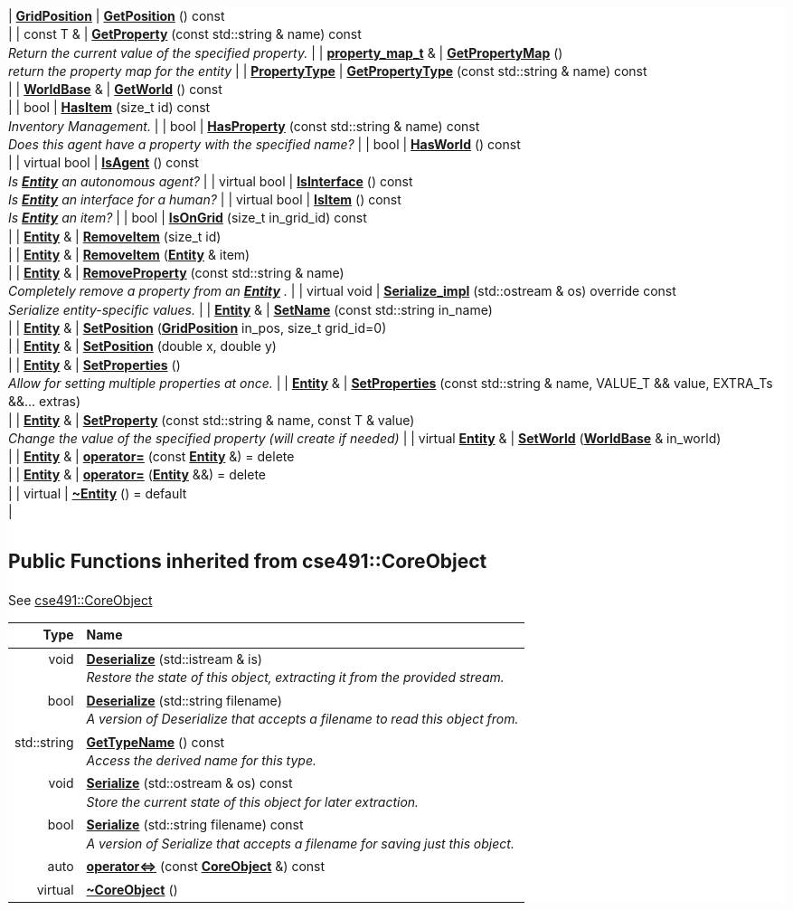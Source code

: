|  [**GridPosition**](classcse491_1_1_grid_position.md) | [**GetPosition**](#function-getposition) () const<br> |
|  const T & | [**GetProperty**](#function-getproperty) (const std::string & name) const<br>_Return the current value of the specified property._  |
|  [**property\_map\_t**](classcse491_1_1_entity.md#typedef-property_map_t) & | [**GetPropertyMap**](#function-getpropertymap) () <br>_return the property map for the entity_  |
|  [**PropertyType**](namespacecse491.md#enum-propertytype) | [**GetPropertyType**](#function-getpropertytype) (const std::string & name) const<br> |
|  [**WorldBase**](classcse491_1_1_world_base.md) & | [**GetWorld**](#function-getworld) () const<br> |
|  bool | [**HasItem**](#function-hasitem) (size\_t id) const<br>_Inventory Management._  |
|  bool | [**HasProperty**](#function-hasproperty) (const std::string & name) const<br>_Does this agent have a property with the specified name?_  |
|  bool | [**HasWorld**](#function-hasworld) () const<br> |
| virtual bool | [**IsAgent**](#function-isagent) () const<br>_Is_ [_**Entity**_](classcse491_1_1_entity.md) _an autonomous agent?_ |
| virtual bool | [**IsInterface**](#function-isinterface) () const<br>_Is_ [_**Entity**_](classcse491_1_1_entity.md) _an interface for a human?_ |
| virtual bool | [**IsItem**](#function-isitem) () const<br>_Is_ [_**Entity**_](classcse491_1_1_entity.md) _an item?_ |
|  bool | [**IsOnGrid**](#function-isongrid) (size\_t in\_grid\_id) const<br> |
|  [**Entity**](classcse491_1_1_entity.md) & | [**RemoveItem**](#function-removeitem-12) (size\_t id) <br> |
|  [**Entity**](classcse491_1_1_entity.md) & | [**RemoveItem**](#function-removeitem-22) ([**Entity**](classcse491_1_1_entity.md) & item) <br> |
|  [**Entity**](classcse491_1_1_entity.md) & | [**RemoveProperty**](#function-removeproperty) (const std::string & name) <br>_Completely remove a property from an_ [_**Entity**_](classcse491_1_1_entity.md) _._ |
| virtual void | [**Serialize\_impl**](#function-serialize_impl) (std::ostream & os) override const<br>_Serialize entity-specific values._  |
|  [**Entity**](classcse491_1_1_entity.md) & | [**SetName**](#function-setname) (const std::string in\_name) <br> |
|  [**Entity**](classcse491_1_1_entity.md) & | [**SetPosition**](#function-setposition-12) ([**GridPosition**](classcse491_1_1_grid_position.md) in\_pos, size\_t grid\_id=0) <br> |
|  [**Entity**](classcse491_1_1_entity.md) & | [**SetPosition**](#function-setposition-22) (double x, double y) <br> |
|  [**Entity**](classcse491_1_1_entity.md) & | [**SetProperties**](#function-setproperties-12) () <br>_Allow for setting multiple properties at once._  |
|  [**Entity**](classcse491_1_1_entity.md) & | [**SetProperties**](#function-setproperties-22) (const std::string & name, VALUE\_T && value, EXTRA\_Ts &&... extras) <br> |
|  [**Entity**](classcse491_1_1_entity.md) & | [**SetProperty**](#function-setproperty) (const std::string & name, const T & value) <br>_Change the value of the specified property (will create if needed)_  |
| virtual [**Entity**](classcse491_1_1_entity.md) & | [**SetWorld**](#function-setworld) ([**WorldBase**](classcse491_1_1_world_base.md) & in\_world) <br> |
|  [**Entity**](classcse491_1_1_entity.md) & | [**operator=**](#function-operator) (const [**Entity**](classcse491_1_1_entity.md) &) = delete<br> |
|  [**Entity**](classcse491_1_1_entity.md) & | [**operator=**](#function-operator_1) ([**Entity**](classcse491_1_1_entity.md) &&) = delete<br> |
| virtual  | [**~Entity**](#function-entity) () = default<br> |


## Public Functions inherited from cse491::CoreObject

See [cse491::CoreObject](classcse491_1_1_core_object.md)

| Type | Name |
| ---: | :--- |
|  void | [**Deserialize**](#function-deserialize-12) (std::istream & is) <br>_Restore the state of this object, extracting it from the provided stream._  |
|  bool | [**Deserialize**](#function-deserialize-22) (std::string filename) <br>_A version of Deserialize that accepts a filename to read this object from._  |
|  std::string | [**GetTypeName**](#function-gettypename) () const<br>_Access the derived name for this type._  |
|  void | [**Serialize**](#function-serialize-12) (std::ostream & os) const<br>_Store the current state of this object for later extraction._  |
|  bool | [**Serialize**](#function-serialize-22) (std::string filename) const<br>_A version of Serialize that accepts a filename for saving just this object._  |
|  auto | [**operator&lt;=&gt;**](#function-operator<>) (const [**CoreObject**](classcse491_1_1_core_object.md) &) const<br> |
| virtual  | [**~CoreObject**](#function-coreobject) () <br> |
